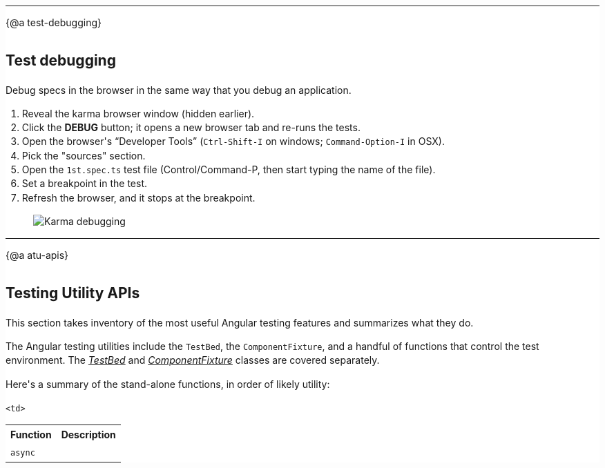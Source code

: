 <code-example path="testing/src/app/hero/hero-detail.component.spec.ts" region="title-case-pipe" header="app/hero/hero-detail.component.spec.ts (pipe test)"></code-example>

<hr>

{@a test-debugging}

## Test debugging

Debug specs in the browser in the same way that you debug an application.

1. Reveal the karma browser window (hidden earlier).
1. Click the **DEBUG** button; it opens a new browser tab and re-runs the tests.
1. Open the browser's “Developer Tools” (`Ctrl-Shift-I` on windows; `Command-Option-I` in OSX).
1. Pick the "sources" section.
1. Open the `1st.spec.ts` test file (Control/Command-P, then start typing the name of the file).
1. Set a breakpoint in the test.
1. Refresh the browser, and it stops at the breakpoint.

<figure>
  <img src='generated/images/guide/testing/karma-1st-spec-debug.png' alt="Karma debugging">
</figure>

<hr>

{@a atu-apis}

## Testing Utility APIs

This section takes inventory of the most useful Angular testing features and summarizes what they do.

The Angular testing utilities include the `TestBed`, the `ComponentFixture`, and a handful of functions that control the test environment.
The [_TestBed_](#testbed-api-summary) and [_ComponentFixture_](#component-fixture-api-summary) classes are covered separately.

Here's a summary of the stand-alone functions, in order of likely utility:

<table>
  <tr>
    <th>
      Function
    </th>
    <th>
      Description
    </th>
  </tr>

  <tr>
    <td style="vertical-align: top">
      <code>async</code>
    </td>

    <td>
